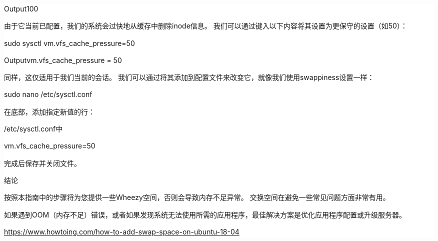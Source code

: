 Output100

由于它当前已配置，我们的系统会过快地从缓存中删除inode信息。 我们可以通过键入以下内容将其设置为更保守的设置（如50）：

sudo sysctl vm.vfs_cache_pressure=50

Outputvm.vfs_cache_pressure = 50

同样，这仅适用于我们当前的会话。 我们可以通过将其添加到配置文件来改变它，就像我们使用swappiness设置一样：

sudo nano /etc/sysctl.conf

在底部，添加指定新值的行：

/etc/sysctl.conf中

vm.vfs_cache_pressure=50

完成后保存并关闭文件。

结论

按照本指南中的步骤将为您提供一些Wheezy空间，否则会导致内存不足异常。 交换空间在避免一些常见问题方面非常有用。

如果遇到OOM（内存不足）错误，或者如果发现系统无法使用所需的应用程序，最佳解决方案是优化应用程序配置或升级服务器。



https://www.howtoing.com/how-to-add-swap-space-on-ubuntu-18-04

